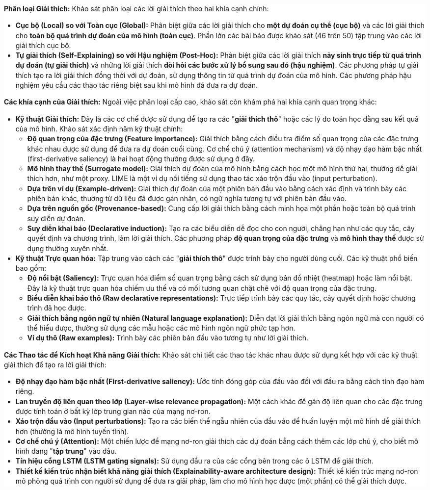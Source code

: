 **Phân loại Giải thích:** Khảo sát phân loại các lời giải thích theo hai khía cạnh chính:
*   **Cục bộ (Local) so với Toàn cục (Global):** Phân biệt giữa các lời giải thích cho **một dự đoán cụ thể (cục bộ)** và các lời giải thích cho **toàn bộ quá trình dự đoán của mô hình (toàn cục)**. Phần lớn các bài báo được khảo sát (46 trên 50) tập trung vào các lời giải thích cục bộ.
*   **Tự giải thích (Self-Explaining) so với Hậu nghiệm (Post-Hoc):** Phân biệt giữa các lời giải thích **nảy sinh trực tiếp từ quá trình dự đoán (tự giải thích)** và những lời giải thích **đòi hỏi các bước xử lý bổ sung sau đó (hậu nghiệm)**. Các phương pháp tự giải thích tạo ra lời giải thích đồng thời với dự đoán, sử dụng thông tin từ quá trình dự đoán của mô hình. Các phương pháp hậu nghiệm yêu cầu các thao tác riêng biệt sau khi mô hình đã đưa ra dự đoán.

**Các khía cạnh của Giải thích:** Ngoài việc phân loại cấp cao, khảo sát còn khám phá hai khía cạnh quan trọng khác:
*   **Kỹ thuật Giải thích:** Đây là các cơ chế được sử dụng để tạo ra các "**giải thích thô**" hoặc các lý do toán học đằng sau kết quả của mô hình. Khảo sát xác định năm kỹ thuật chính:
    *   **Độ quan trọng của đặc trưng (Feature importance):** Giải thích bằng cách điều tra điểm số quan trọng của các đặc trưng khác nhau được sử dụng để đưa ra dự đoán cuối cùng. Cơ chế chú ý (attention mechanism) và độ nhạy đạo hàm bậc nhất (first-derivative saliency) là hai hoạt động thường được sử dụng ở đây.
    *   **Mô hình thay thế (Surrogate model):** Giải thích dự đoán của mô hình bằng cách học một mô hình thứ hai, thường dễ giải thích hơn, như một proxy. LIME là một ví dụ nổi tiếng sử dụng thao tác xáo trộn đầu vào (input perturbation).
    *   **Dựa trên ví dụ (Example-driven):** Giải thích dự đoán của một phiên bản đầu vào bằng cách xác định và trình bày các phiên bản khác, thường từ dữ liệu đã được gán nhãn, có ngữ nghĩa tương tự với phiên bản đầu vào.
    *   **Dựa trên nguồn gốc (Provenance-based):** Cung cấp lời giải thích bằng cách minh họa một phần hoặc toàn bộ quá trình suy diễn dự đoán.
    *   **Suy diễn khai báo (Declarative induction):** Tạo ra các biểu diễn dễ đọc cho con người, chẳng hạn như các quy tắc, cây quyết định và chương trình, làm lời giải thích.
    Các phương pháp **độ quan trọng của đặc trưng** và **mô hình thay thế** được sử dụng thường xuyên nhất.
*   **Kỹ thuật Trực quan hóa:** Tập trung vào cách các "**giải thích thô**" được trình bày cho người dùng cuối. Các kỹ thuật phổ biến bao gồm:
    *   **Độ nổi bật (Saliency):** Trực quan hóa điểm số quan trọng bằng cách sử dụng bản đồ nhiệt (heatmap) hoặc làm nổi bật. Đây là kỹ thuật trực quan hóa chiếm ưu thế và có mối tương quan chặt chẽ với độ quan trọng của đặc trưng.
    *   **Biểu diễn khai báo thô (Raw declarative representations):** Trực tiếp trình bày các quy tắc, cây quyết định hoặc chương trình đã học được.
    *   **Giải thích bằng ngôn ngữ tự nhiên (Natural language explanation):** Diễn đạt lời giải thích bằng ngôn ngữ mà con người có thể hiểu được, thường sử dụng các mẫu hoặc các mô hình ngôn ngữ phức tạp hơn.
    *   **Ví dụ thô (Raw examples):** Trình bày các phiên bản đầu vào tương tự như lời giải thích.

**Các Thao tác để Kích hoạt Khả năng Giải thích:** Khảo sát chi tiết các thao tác khác nhau được sử dụng kết hợp với các kỹ thuật giải thích để tạo ra lời giải thích:
*   **Độ nhạy đạo hàm bậc nhất (First-derivative saliency):** Ước tính đóng góp của đầu vào đối với đầu ra bằng cách tính đạo hàm riêng.
*   **Lan truyền độ liên quan theo lớp (Layer-wise relevance propagation):** Một cách khác để gán độ liên quan cho các đặc trưng được tính toán ở bất kỳ lớp trung gian nào của mạng nơ-ron.
*   **Xáo trộn đầu vào (Input perturbations):** Tạo ra các biến thể ngẫu nhiên của đầu vào để huấn luyện một mô hình dễ giải thích hơn (thường là mô hình tuyến tính).
*   **Cơ chế chú ý (Attention):** Một chiến lược để mạng nơ-ron giải thích các dự đoán bằng cách thêm các lớp chú ý, cho biết mô hình đang "**tập trung**" vào đâu.
*   **Tín hiệu cổng LSTM (LSTM gating signals):** Sử dụng đầu ra của các cổng bên trong các ô LSTM để giải thích.
*   **Thiết kế kiến trúc nhận biết khả năng giải thích (Explainability-aware architecture design):** Thiết kế kiến trúc mạng nơ-ron mô phỏng quá trình con người sử dụng để đưa ra giải pháp, làm cho mô hình học được (một phần) có thể giải thích được.
